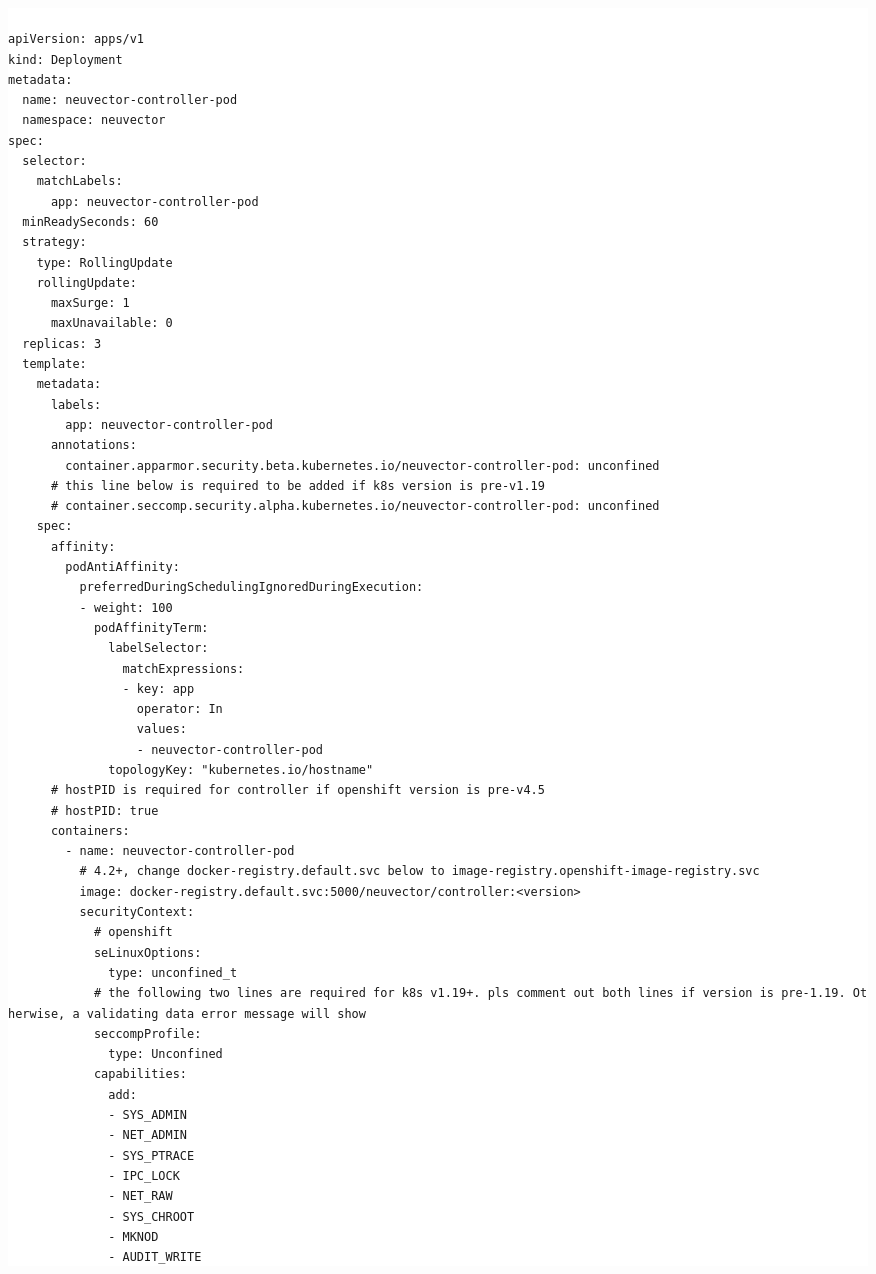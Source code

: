 ```

apiVersion: apps/v1
kind: Deployment
metadata:
  name: neuvector-controller-pod
  namespace: neuvector
spec:
  selector:
    matchLabels:
      app: neuvector-controller-pod
  minReadySeconds: 60
  strategy:
    type: RollingUpdate
    rollingUpdate:
      maxSurge: 1
      maxUnavailable: 0
  replicas: 3
  template:
    metadata:
      labels:
        app: neuvector-controller-pod
      annotations:
        container.apparmor.security.beta.kubernetes.io/neuvector-controller-pod: unconfined
      # this line below is required to be added if k8s version is pre-v1.19
      # container.seccomp.security.alpha.kubernetes.io/neuvector-controller-pod: unconfined
    spec:
      affinity:
        podAntiAffinity:
          preferredDuringSchedulingIgnoredDuringExecution:
          - weight: 100
            podAffinityTerm:
              labelSelector:
                matchExpressions:
                - key: app
                  operator: In
                  values:
                  - neuvector-controller-pod
              topologyKey: "kubernetes.io/hostname"
      # hostPID is required for controller if openshift version is pre-v4.5
      # hostPID: true
      containers:
        - name: neuvector-controller-pod
          # 4.2+, change docker-registry.default.svc below to image-registry.openshift-image-registry.svc
          image: docker-registry.default.svc:5000/neuvector/controller:<version>
          securityContext:
            # openshift
            seLinuxOptions:
              type: unconfined_t
            # the following two lines are required for k8s v1.19+. pls comment out both lines if version is pre-1.19. Otherwise, a validating data error message will show
            seccompProfile:
              type: Unconfined
            capabilities:
              add:
              - SYS_ADMIN
              - NET_ADMIN
              - SYS_PTRACE
              - IPC_LOCK
              - NET_RAW
              - SYS_CHROOT
              - MKNOD
              - AUDIT_WRITE
```